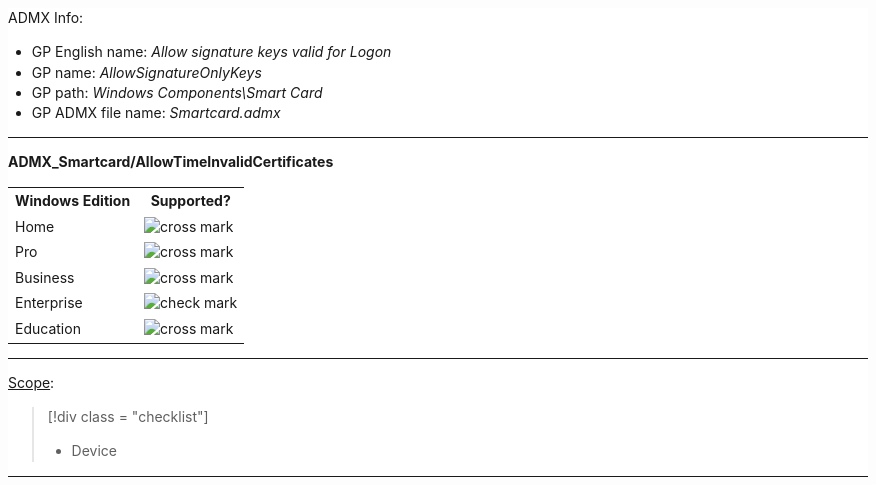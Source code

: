 
ADMX Info:  
-   GP English name: *Allow signature keys valid for Logon*
-   GP name: *AllowSignatureOnlyKeys*
-   GP path: *Windows Components\Smart Card*
-   GP ADMX file name: *Smartcard.admx*



<hr/>


<a href="" id="admx-smartcard-allowtimeinvalidcertificates"></a>**ADMX_Smartcard/AllowTimeInvalidCertificates**  


<table>
<tr>
    <th>Windows Edition</th>
    <th>Supported?</th>
</tr>
<tr>
    <td>Home</td>
    <td><img src="images/crossmark.png" alt="cross mark" /></td>
</tr>
<tr>
    <td>Pro</td>
    <td><img src="images/crossmark.png" alt="cross mark" /></td>
</tr>
<tr>
    <td>Business</td>
    <td><img src="images/crossmark.png" alt="cross mark" /></td>
</tr>
<tr>
    <td>Enterprise</td>
    <td><img src="images/checkmark.png" alt="check mark" /></td>
</tr>
<tr>
    <td>Education</td>
    <td><img src="images/crossmark.png" alt="cross mark" /></td>
</tr>
</table>


<hr/>


[Scope](./policy-configuration-service-provider.md#policy-scope):

> [!div class = "checklist"]
> * Device

<hr/>


